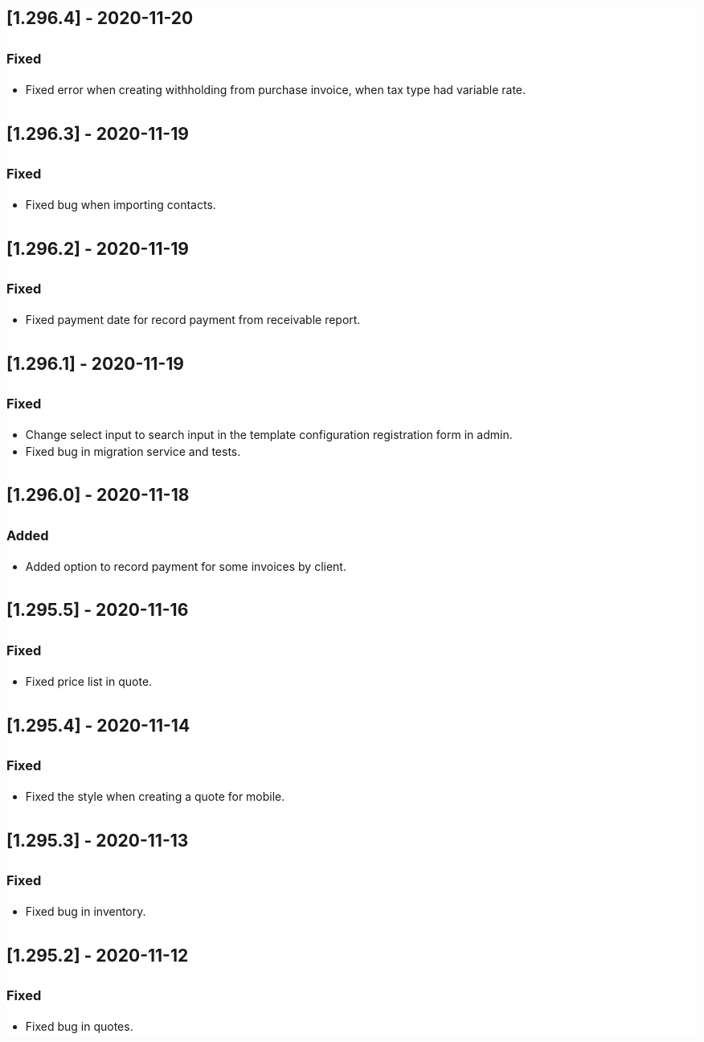 
## [1.296.4] - 2020-11-20
### Fixed
- Fixed error when creating withholding from purchase invoice, when tax type had variable rate.


## [1.296.3] - 2020-11-19
### Fixed
- Fixed bug when importing contacts.


## [1.296.2] - 2020-11-19
### Fixed
- Fixed payment date for record payment from receivable report.


## [1.296.1] - 2020-11-19
### Fixed
- Change select input to search input in the template configuration registration form in admin.
- Fixed bug in migration service and tests.


## [1.296.0] - 2020-11-18
### Added
- Added option to record payment for some invoices by client.


## [1.295.5] - 2020-11-16
### Fixed
- Fixed price list in quote.


## [1.295.4] - 2020-11-14
### Fixed
- Fixed the style when creating a quote for mobile.


## [1.295.3] - 2020-11-13
### Fixed
- Fixed bug in inventory.


## [1.295.2] - 2020-11-12
### Fixed
- Fixed bug in quotes.
